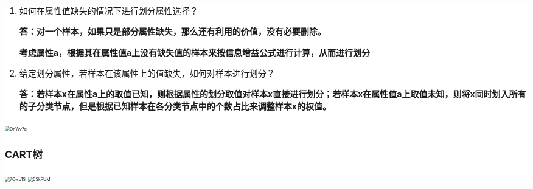 1. 如何在属性值缺失的情况下进行划分属性选择？

   **答：对一个样本，如果只是部分属性缺失，那么还有利用的价值，没有必要删除。**

   **考虑属性a，根据其在属性值a上没有缺失值的样本来按信息增益公式进行计算，从而进行划分**

2. 给定划分属性，若样本在该属性上的值缺失，如何对样本进行划分？

   **答：若样本x在属性a上的取值已知，则根据属性的划分取值对样本x直接进行划分；若样本x在属性值a上取值未知，则将x同时划入所有的子分类节点，但是根据已知样本在各分类节点中的个数占比来调整样本x的权值。**

<img src="https://gitee.com/echisenyang/GiteeForUpicUse/raw/master/uPic/OnWv7q.png" alt="OnWv7q" style="zoom:50%;" />



### CART树

<img src="https://gitee.com/echisenyang/GiteeForUpicUse/raw/master/uPic/7Cwo1S.png" alt="7Cwo1S" style="zoom:50%;" />

<img src="https://gitee.com/echisenyang/GiteeForUpicUse/raw/master/uPic/BSkFUM.png" alt="BSkFUM" style="zoom:50%;" />

